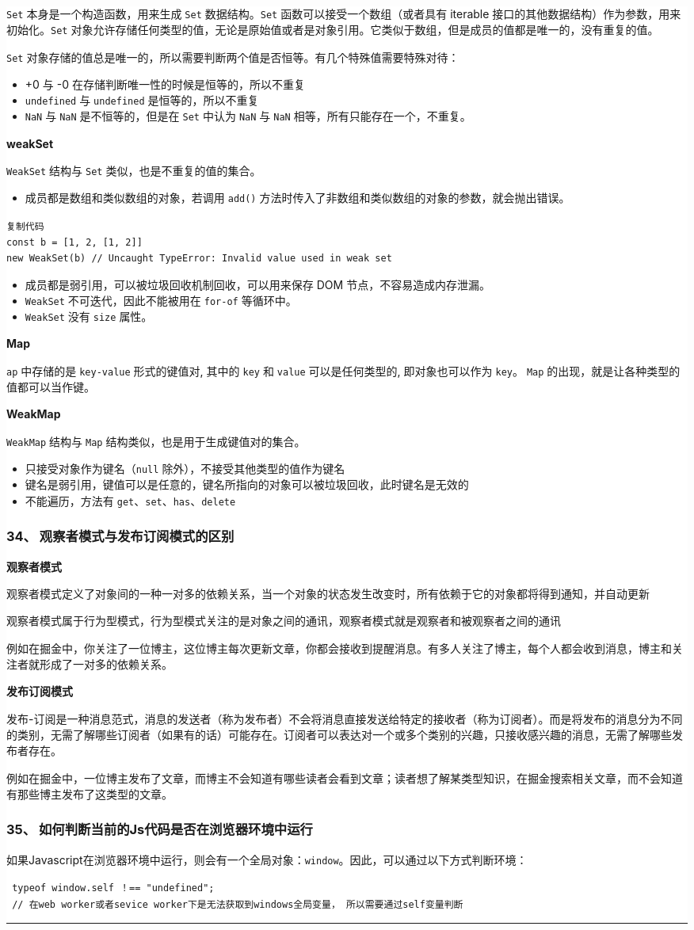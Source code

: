 `Set` 本身是一个构造函数，用来生成 `Set` 数据结构。`Set` 函数可以接受一个数组（或者具有 iterable 接口的其他数据结构）作为参数，用来初始化。`Set` 对象允许存储任何类型的值，无论是原始值或者是对象引用。它类似于数组，但是成员的值都是唯一的，没有重复的值。

`Set` 对象存储的值总是唯一的，所以需要判断两个值是否恒等。有几个特殊值需要特殊对待：

* +0 与 -0 在存储判断唯一性的时候是恒等的，所以不重复
* `undefined` 与 `undefined` 是恒等的，所以不重复
* `NaN` 与 `NaN` 是不恒等的，但是在 `Set` 中认为 `NaN` 与 `NaN` 相等，所有只能存在一个，不重复。

**weakSet**

`WeakSet` 结构与 `Set` 类似，也是不重复的值的集合。

* 成员都是数组和类似数组的对象，若调用 `add()` 方法时传入了非数组和类似数组的对象的参数，就会抛出错误。

```angelscript
复制代码
const b = [1, 2, [1, 2]]
new WeakSet(b) // Uncaught TypeError: Invalid value used in weak set

```

* 成员都是弱引用，可以被垃圾回收机制回收，可以用来保存 DOM 节点，不容易造成内存泄漏。
* `WeakSet` 不可迭代，因此不能被用在 `for-of` 等循环中。
* `WeakSet` 没有 `size` 属性。

**Map**

`ap` 中存储的是 `key-value` 形式的键值对, 其中的 `key` 和 `value` 可以是任何类型的, 即对象也可以作为 `key`。 `Map` 的出现，就是让各种类型的值都可以当作键。

**WeakMap**

`WeakMap` 结构与 `Map` 结构类似，也是用于生成键值对的集合。

* 只接受对象作为键名（`null` 除外），不接受其他类型的值作为键名
* 键名是弱引用，键值可以是任意的，键名所指向的对象可以被垃圾回收，此时键名是无效的
* 不能遍历，方法有 `get`、`set`、`has`、`delete`

### 34、 观察者模式与发布订阅模式的区别

**观察者模式**

观察者模式定义了对象间的一种一对多的依赖关系，当一个对象的状态发生改变时，所有依赖于它的对象都将得到通知，并自动更新

观察者模式属于行为型模式，行为型模式关注的是对象之间的通讯，观察者模式就是观察者和被观察者之间的通讯

例如在掘金中，你关注了一位博主，这位博主每次更新文章，你都会接收到提醒消息。有多人关注了博主，每个人都会收到消息，博主和关注者就形成了一对多的依赖关系。

**发布订阅模式**

发布-订阅是一种消息范式，消息的发送者（称为发布者）不会将消息直接发送给特定的接收者（称为订阅者）。而是将发布的消息分为不同的类别，无需了解哪些订阅者（如果有的话）可能存在。订阅者可以表达对一个或多个类别的兴趣，只接收感兴趣的消息，无需了解哪些发布者存在。

例如在掘金中，一位博主发布了文章，而博主不会知道有哪些读者会看到文章；读者想了解某类型知识，在掘金搜索相关文章，而不会知道有那些博主发布了这类型的文章。

### 35、 如何判断当前的Js代码是否在浏览器环境中运行

如果Javascript在浏览器环境中运行，则会有一个全局对象：`window`。因此，可以通过以下方式判断环境：

```armasm
 typeof window.self ！== "undefined";
 // 在web worker或者sevice worker下是无法获取到windows全局变量， 所以需要通过self变量判断

```

---

